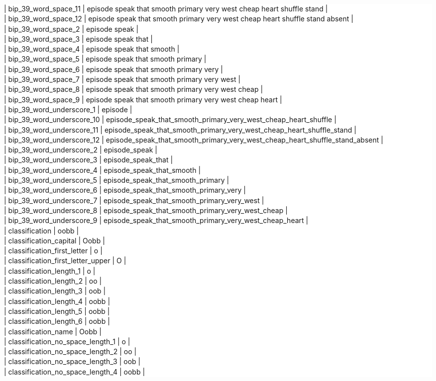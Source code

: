 | bip_39_word_space_11 | episode speak that smooth primary very west cheap heart shuffle stand |  
| bip_39_word_space_12 | episode speak that smooth primary very west cheap heart shuffle stand absent |  
| bip_39_word_space_2 | episode speak |  
| bip_39_word_space_3 | episode speak that |  
| bip_39_word_space_4 | episode speak that smooth |  
| bip_39_word_space_5 | episode speak that smooth primary |  
| bip_39_word_space_6 | episode speak that smooth primary very |  
| bip_39_word_space_7 | episode speak that smooth primary very west |  
| bip_39_word_space_8 | episode speak that smooth primary very west cheap |  
| bip_39_word_space_9 | episode speak that smooth primary very west cheap heart |  
| bip_39_word_underscore_1 | episode |  
| bip_39_word_underscore_10 | episode_speak_that_smooth_primary_very_west_cheap_heart_shuffle |  
| bip_39_word_underscore_11 | episode_speak_that_smooth_primary_very_west_cheap_heart_shuffle_stand |  
| bip_39_word_underscore_12 | episode_speak_that_smooth_primary_very_west_cheap_heart_shuffle_stand_absent |  
| bip_39_word_underscore_2 | episode_speak |  
| bip_39_word_underscore_3 | episode_speak_that |  
| bip_39_word_underscore_4 | episode_speak_that_smooth |  
| bip_39_word_underscore_5 | episode_speak_that_smooth_primary |  
| bip_39_word_underscore_6 | episode_speak_that_smooth_primary_very |  
| bip_39_word_underscore_7 | episode_speak_that_smooth_primary_very_west |  
| bip_39_word_underscore_8 | episode_speak_that_smooth_primary_very_west_cheap |  
| bip_39_word_underscore_9 | episode_speak_that_smooth_primary_very_west_cheap_heart |  
| classification | oobb |  
| classification_capital | Oobb |  
| classification_first_letter | o |  
| classification_first_letter_upper | O |  
| classification_length_1 | o |  
| classification_length_2 | oo |  
| classification_length_3 | oob |  
| classification_length_4 | oobb |  
| classification_length_5 | oobb |  
| classification_length_6 | oobb |  
| classification_name | Oobb |  
| classification_no_space_length_1 | o |  
| classification_no_space_length_2 | oo |  
| classification_no_space_length_3 | oob |  
| classification_no_space_length_4 | oobb |  